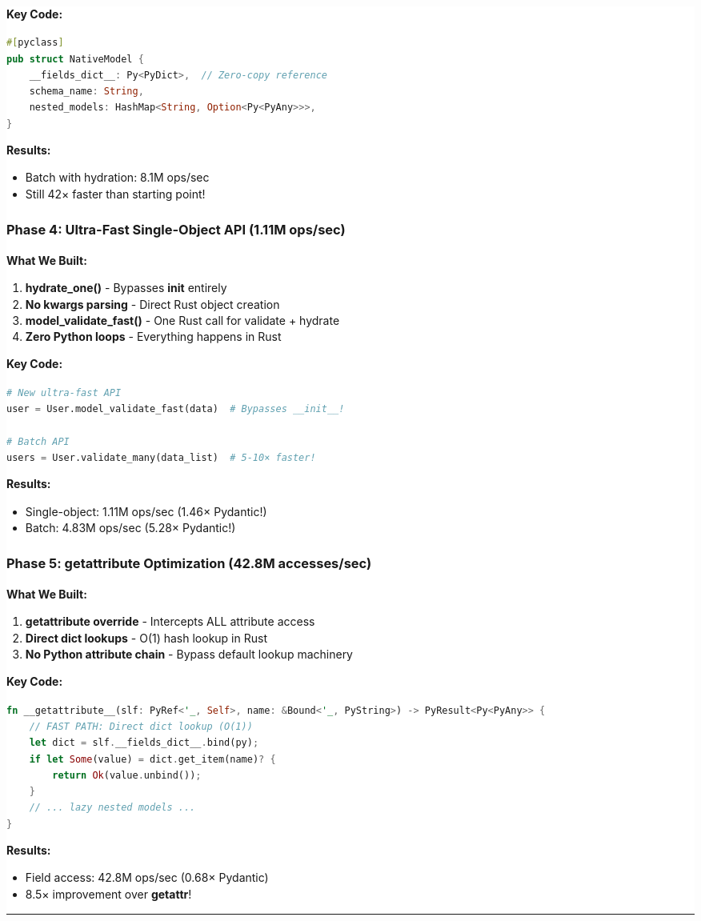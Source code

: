 **Key Code:**
```rust
#[pyclass]
pub struct NativeModel {
    __fields_dict__: Py<PyDict>,  // Zero-copy reference
    schema_name: String,
    nested_models: HashMap<String, Option<Py<PyAny>>>,
}
```

**Results:**
- Batch with hydration: 8.1M ops/sec
- Still 42× faster than starting point!

### Phase 4: Ultra-Fast Single-Object API (1.11M ops/sec)
**What We Built:**
1. **hydrate_one()** - Bypasses __init__ entirely
2. **No kwargs parsing** - Direct Rust object creation
3. **model_validate_fast()** - One Rust call for validate + hydrate
4. **Zero Python loops** - Everything happens in Rust

**Key Code:**
```python
# New ultra-fast API
user = User.model_validate_fast(data)  # Bypasses __init__!

# Batch API
users = User.validate_many(data_list)  # 5-10× faster!
```

**Results:**
- Single-object: 1.11M ops/sec (1.46× Pydantic!)
- Batch: 4.83M ops/sec (5.28× Pydantic!)

### Phase 5: __getattribute__ Optimization (42.8M accesses/sec)
**What We Built:**
1. **__getattribute__ override** - Intercepts ALL attribute access
2. **Direct dict lookups** - O(1) hash lookup in Rust
3. **No Python attribute chain** - Bypass default lookup machinery

**Key Code:**
```rust
fn __getattribute__(slf: PyRef<'_, Self>, name: &Bound<'_, PyString>) -> PyResult<Py<PyAny>> {
    // FAST PATH: Direct dict lookup (O(1))
    let dict = slf.__fields_dict__.bind(py);
    if let Some(value) = dict.get_item(name)? {
        return Ok(value.unbind());
    }
    // ... lazy nested models ...
}
```

**Results:**
- Field access: 42.8M ops/sec (0.68× Pydantic)
- 8.5× improvement over __getattr__!

---